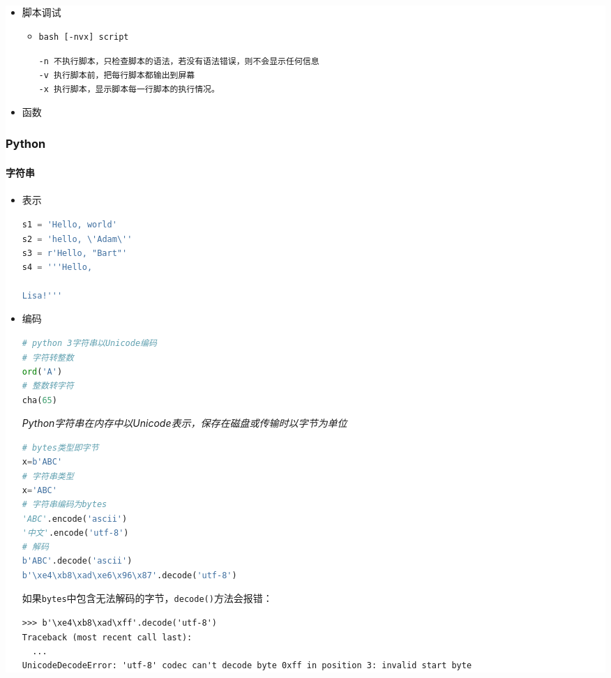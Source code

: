   * 脚本调试

    * ` bash [-nvx] script `

      ```
      -n 不执行脚本，只检查脚本的语法，若没有语法错误，则不会显示任何信息
      -v 执行脚本前，把每行脚本都输出到屏幕
      -x 执行脚本，显示脚本每一行脚本的执行情况。
      ```

  * 函数

### Python

#### 字符串

* 表示

  ```python
  s1 = 'Hello, world'
  s2 = 'hello, \'Adam\''
  s3 = r'Hello, "Bart"'
  s4 = '''Hello, 
  
  Lisa!'''
  ```

* 编码

  ```python
  # python 3字符串以Unicode编码
  # 字符转整数
  ord('A')
  # 整数转字符
  cha(65)
  ```

  *Python字符串在内存中以Unicode表示，保存在磁盘或传输时以字节为单位* 

  ```python
  # bytes类型即字节
  x=b'ABC'
  # 字符串类型
  x='ABC'
  # 字符串编码为bytes
  'ABC'.encode('ascii')
  '中文'.encode('utf-8')
  # 解码
  b'ABC'.decode('ascii')
  b'\xe4\xb8\xad\xe6\x96\x87'.decode('utf-8')
  ```

  如果`bytes`中包含无法解码的字节，`decode()`方法会报错：

  ```
  >>> b'\xe4\xb8\xad\xff'.decode('utf-8')
  Traceback (most recent call last):
    ...
  UnicodeDecodeError: 'utf-8' codec can't decode byte 0xff in position 3: invalid start byte
  ```
